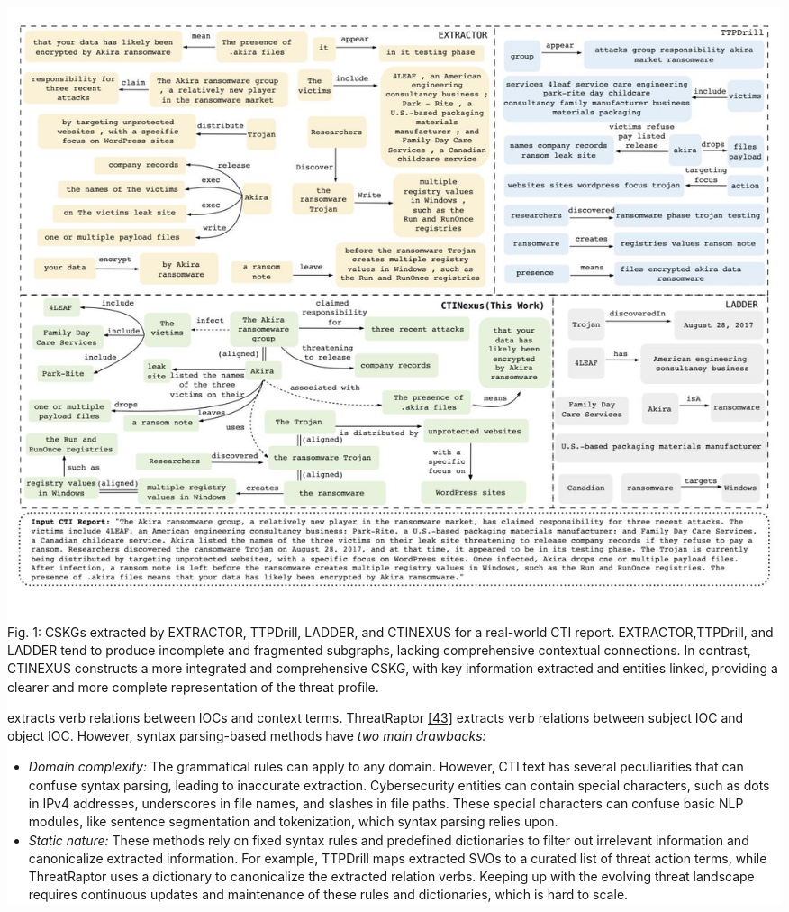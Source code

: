 <span id="page-2-0"></span>![](_page_2_Figure_0.jpeg)

Fig. 1: CSKGs extracted by EXTRACTOR, TTPDrill, LADDER, and CTINEXUS for a real-world CTI report. EXTRACTOR,TTPDrill, and LADDER tend to produce incomplete and fragmented subgraphs, lacking comprehensive contextual connections. In contrast, CTINEXUS constructs a more integrated and comprehensive CSKG, with key information extracted and entities linked, providing a clearer and more complete representation of the threat profile.

extracts verb relations between IOCs and context terms. ThreatRaptor [\[43\]](#page-14-3) extracts verb relations between subject IOC and object IOC. However, syntax parsing-based methods have *two main drawbacks:*

- *Domain complexity:* The grammatical rules can apply to any domain. However, CTI text has several peculiarities that can confuse syntax parsing, leading to inaccurate extraction. Cybersecurity entities can contain special characters, such as dots in IPv4 addresses, underscores in file names, and slashes in file paths. These special characters can confuse basic NLP modules, like sentence segmentation and tokenization, which syntax parsing relies upon.
- *Static nature:* These methods rely on fixed syntax rules and predefined dictionaries to filter out irrelevant information and canonicalize extracted information. For example, TTPDrill maps extracted SVOs to a curated list of threat action terms, while ThreatRaptor uses a dictionary to canonicalize the extracted relation verbs. Keeping up with the evolving threat landscape requires continuous updates and maintenance of these rules and dictionaries, which is hard to scale.
